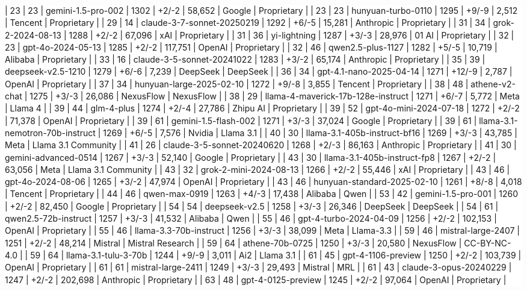 | 23       | 23               | gemini-1.5-pro-002                    | 1302   | +2/-2       | 58,652    | Google                   | Proprietary               |
| 23       | 23               | hunyuan-turbo-0110                    | 1295   | +9/-9       | 2,512     | Tencent                  | Proprietary               |
| 29       | 14               | claude-3-7-sonnet-20250219            | 1292   | +6/-5       | 15,281    | Anthropic                | Proprietary               |
| 31       | 34               | grok-2-2024-08-13                     | 1288   | +2/-2       | 67,096    | xAI                      | Proprietary               |
| 31       | 36               | yi-lightning                          | 1287   | +3/-3       | 28,976    | 01 AI                    | Proprietary               |
| 32       | 23               | gpt-4o-2024-05-13                     | 1285   | +2/-2       | 117,751   | OpenAI                   | Proprietary               |
| 32       | 46               | qwen2.5-plus-1127                     | 1282   | +5/-5       | 10,719    | Alibaba                  | Proprietary               |
| 33       | 16               | claude-3-5-sonnet-20241022            | 1283   | +3/-2       | 65,174    | Anthropic                | Proprietary               |
| 35       | 39               | deepseek-v2.5-1210                    | 1279   | +6/-6       | 7,239     | DeepSeek                 | DeepSeek                  |
| 36       | 34               | gpt-4.1-nano-2025-04-14               | 1271   | +12/-9      | 2,787     | OpenAI                   | Proprietary               |
| 37       | 34               | hunyuan-large-2025-02-10              | 1272   | +9/-8       | 3,855     | Tencent                  | Proprietary               |
| 38       | 48               | athene-v2-chat                        | 1275   | +3/-3       | 26,086    | NexusFlow                | NexusFlow                 |
| 38       | 29               | llama-4-maverick-17b-128e-instruct     | 1271   | +6/-7       | 5,772     | Meta                     | Llama 4                   |
| 39       | 44               | glm-4-plus                            | 1274   | +2/-4       | 27,786    | Zhipu AI                 | Proprietary               |
| 39       | 52               | gpt-4o-mini-2024-07-18                | 1272   | +2/-2       | 71,378    | OpenAI                   | Proprietary               |
| 39       | 61               | gemini-1.5-flash-002                  | 1271   | +3/-3       | 37,024    | Google                   | Proprietary               |
| 39       | 61               | llama-3.1-nemotron-70b-instruct        | 1269   | +6/-5       | 7,576     | Nvidia                   | Llama 3.1                 |
| 40       | 30               | llama-3.1-405b-instruct-bf16          | 1269   | +3/-3       | 43,785    | Meta                     | Llama 3.1 Community        |
| 41       | 26               | claude-3-5-sonnet-20240620            | 1268   | +2/-3       | 86,163    | Anthropic                | Proprietary               |
| 41       | 30               | gemini-advanced-0514                  | 1267   | +3/-3       | 52,140    | Google                   | Proprietary               |
| 43       | 30               | llama-3.1-405b-instruct-fp8           | 1267   | +2/-2       | 63,056    | Meta                     | Llama 3.1 Community        |
| 43       | 32               | grok-2-mini-2024-08-13                | 1266   | +2/-2       | 55,446    | xAI                      | Proprietary               |
| 43       | 46               | gpt-4o-2024-08-06                     | 1265   | +3/-2       | 47,974    | OpenAI                   | Proprietary               |
| 43       | 46               | hunyuan-standard-2025-02-10           | 1261   | +8/-8       | 4,018     | Tencent                  | Proprietary               |
| 44       | 46               | qwen-max-0919                         | 1263   | +4/-3       | 17,438    | Alibaba                  | Qwen                      |
| 53       | 42               | gemini-1.5-pro-001                    | 1260   | +2/-2       | 82,450    | Google                   | Proprietary               |
| 54       | 54               | deepseek-v2.5                         | 1258   | +3/-3       | 26,346    | DeepSeek                 | DeepSeek                  |
| 54       | 61               | qwen2.5-72b-instruct                  | 1257   | +3/-3       | 41,532    | Alibaba                  | Qwen                      |
| 55       | 46               | gpt-4-turbo-2024-04-09                | 1256   | +2/-2       | 102,153   | OpenAI                   | Proprietary               |
| 55       | 46               | llama-3.3-70b-instruct                | 1256   | +3/-3       | 38,099    | Meta                     | Llama-3.3                 |
| 59       | 46               | mistral-large-2407                    | 1251   | +2/-2       | 48,214    | Mistral                  | Mistral Research          |
| 59       | 64               | athene-70b-0725                       | 1250   | +3/-3       | 20,580    | NexusFlow                | CC-BY-NC-4.0              |
| 59       | 64               | llama-3.1-tulu-3-70b                  | 1244   | +9/-9       | 3,011     | Ai2                      | Llama 3.1                 |
| 61       | 45               | gpt-4-1106-preview                    | 1250   | +2/-2       | 103,739   | OpenAI                   | Proprietary               |
| 61       | 61               | mistral-large-2411                    | 1249   | +3/-3       | 29,493    | Mistral                  | MRL                       |
| 61       | 43               | claude-3-opus-20240229                | 1247   | +2/-2       | 202,698   | Anthropic                | Proprietary               |
| 63       | 48               | gpt-4-0125-preview                    | 1245   | +2/-2       | 97,064    | OpenAI                   | Proprietary               |